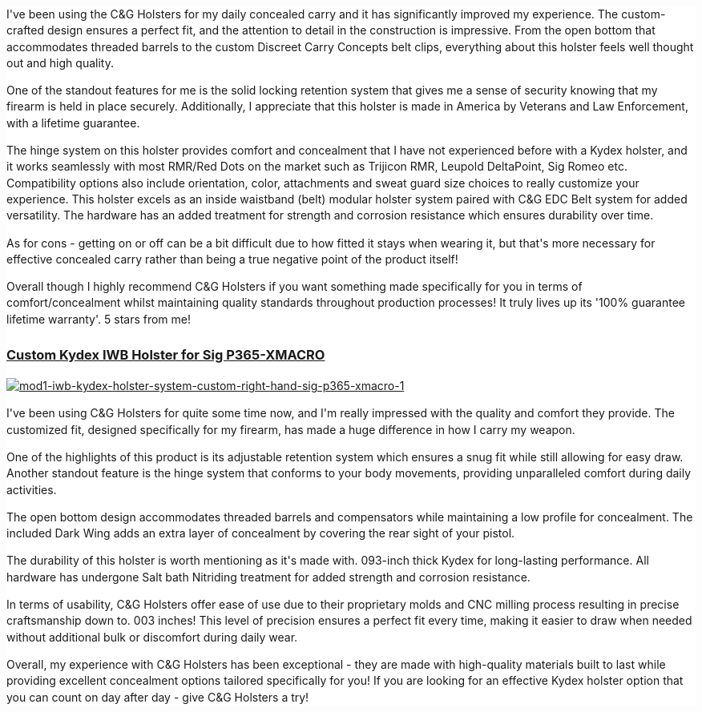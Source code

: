 I've been using the C&G Holsters for my daily concealed carry and it has significantly improved my experience. The custom-crafted design ensures a perfect fit, and the attention to detail in the construction is impressive. From the open bottom that accommodates threaded barrels to the custom Discreet Carry Concepts belt clips, everything about this holster feels well thought out and high quality.

One of the standout features for me is the solid locking retention system that gives me a sense of security knowing that my firearm is held in place securely. Additionally, I appreciate that this holster is made in America by Veterans and Law Enforcement, with a lifetime guarantee.

The hinge system on this holster provides comfort and concealment that I have not experienced before with a Kydex holster, and it works seamlessly with most RMR/Red Dots on the market such as Trijicon RMR, Leupold DeltaPoint, Sig Romeo etc. Compatibility options also include orientation, color, attachments and sweat guard size choices to really customize your experience. This holster excels as an inside waistband (belt) modular holster system paired with C&G EDC Belt system for added versatility. The hardware has an added treatment for strength and corrosion resistance which ensures durability over time.

As for cons - getting on or off can be a bit difficult due to how fitted it stays when wearing it, but that's more necessary for effective concealed carry rather than being a true negative point of the product itself!

Overall though I highly recommend C&G Holsters if you want something made specifically for you in terms of comfort/concealment whilst maintaining quality standards throughout production processes! It truly lives up its '100% guarantee lifetime warranty'. 5 stars from me!

### [Custom Kydex IWB Holster for Sig P365-XMACRO](https://serp.ly/@universityofguns/amazon/iwb-tuckable-holsters?utm_source=universityofguns&utm_medium=organic&utm_campaign=website)

<div class="image"><a href="https://serp.ly/@universityofguns/amazon/iwb-tuckable-holsters?utm_source=universityofguns&utm_medium=organic&utm_campaign=website"><img alt="mod1-iwb-kydex-holster-system-custom-right-hand-sig-p365-xmacro-1" src="https://imagedelivery.net/vy2bglCGN6hEeWOnSe2c7A/mod1-iwb-kydex-holster-system-custom-right-hand-sig-p365-xmacro-1/public"/></a></div>

I've been using C&G Holsters for quite some time now, and I'm really impressed with the quality and comfort they provide. The customized fit, designed specifically for my firearm, has made a huge difference in how I carry my weapon.

One of the highlights of this product is its adjustable retention system which ensures a snug fit while still allowing for easy draw. Another standout feature is the hinge system that conforms to your body movements, providing unparalleled comfort during daily activities.

The open bottom design accommodates threaded barrels and compensators while maintaining a low profile for concealment. The included Dark Wing adds an extra layer of concealment by covering the rear sight of your pistol.

The durability of this holster is worth mentioning as it's made with. 093-inch thick Kydex for long-lasting performance. All hardware has undergone Salt bath Nitriding treatment for added strength and corrosion resistance.

In terms of usability, C&G Holsters offer ease of use due to their proprietary molds and CNC milling process resulting in precise craftsmanship down to. 003 inches! This level of precision ensures a perfect fit every time, making it easier to draw when needed without additional bulk or discomfort during daily wear.

Overall, my experience with C&G Holsters has been exceptional - they are made with high-quality materials built to last while providing excellent concealment options tailored specifically for you! If you are looking for an effective Kydex holster option that you can count on day after day - give C&G Holsters a try!
